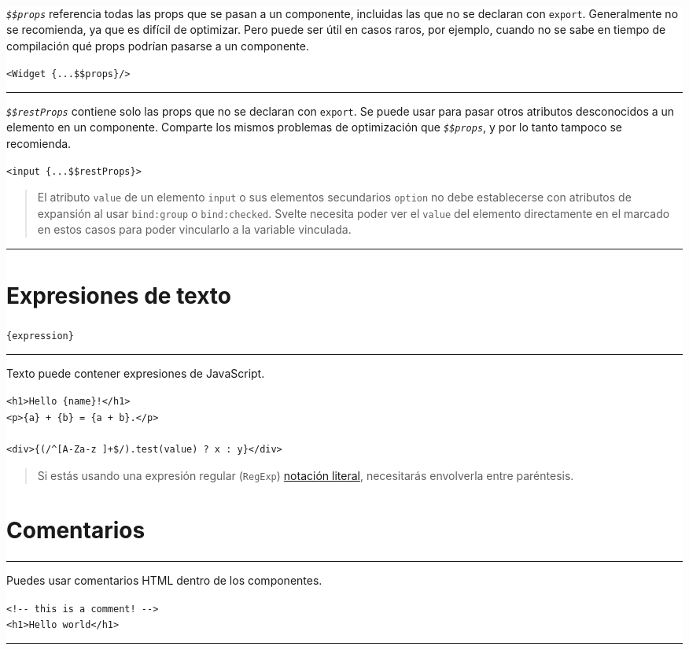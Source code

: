 
*`$$props`* referencia todas las props que se pasan a un componente, incluidas las que no se declaran con `export`. Generalmente no se recomienda, ya que es difícil de optimizar. Pero puede ser útil en casos raros, por ejemplo, cuando no se sabe en tiempo de compilación qué props podrían pasarse a un componente.
```sveltehtml
<Widget {...$$props}/>
```

---
*`$$restProps`* contiene solo las props que no se declaran con `export`. Se puede usar para pasar otros atributos desconocidos a un elemento en un componente. Comparte los mismos problemas de optimización que *`$$props`*, y por lo tanto tampoco se recomienda.
```sveltehtml
<input {...$$restProps}>
```

> El atributo `value` de un elemento `input` o sus elementos secundarios `option` no debe establecerse con atributos de expansión al usar `bind:group` o `bind:checked`. Svelte necesita poder ver el `value` del elemento directamente en el marcado en estos casos para poder vincularlo a la variable vinculada.


---

# Expresiones de texto

```sveltehtml
{expression}
```

---

Texto puede contener expresiones de JavaScript.
```sveltehtml
<h1>Hello {name}!</h1>
<p>{a} + {b} = {a + b}.</p>

<div>{(/^[A-Za-z ]+$/).test(value) ? x : y}</div>
```

> Si estás usando una expresión regular (`RegExp`) [notación literal](https://developer.mozilla.org/en-US/docs/Web/JavaScript/Reference/Global_Objects/RegExp#literal_notation_and_constructor), necesitarás envolverla entre paréntesis.



# Comentarios

---


Puedes usar comentarios HTML dentro de los componentes.
```sveltehtml
<!-- this is a comment! -->
<h1>Hello world</h1>
```

---
